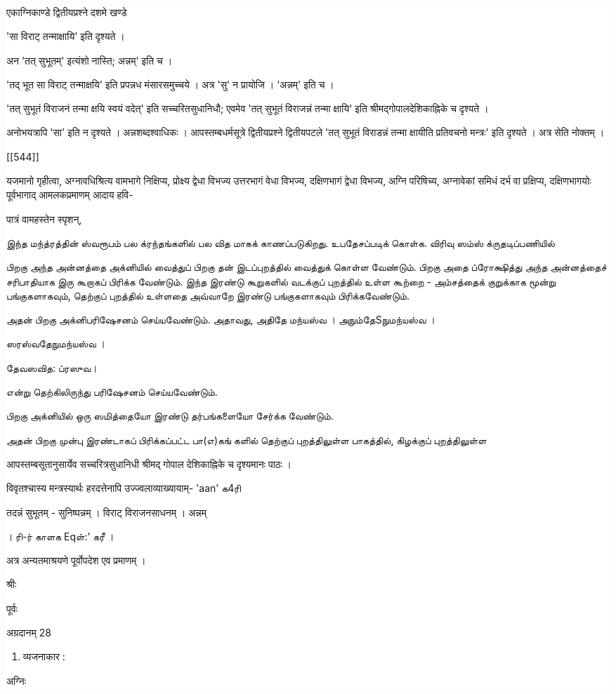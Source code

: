 एकाग्निकाण्डे द्वितीयप्रश्ने दशमे खण्डे 

'सा विराट् तन्माक्षायि' इति दृश्यते । 

अन 'तत् सुभूतम्' इत्यंशो नास्ति; अन्नम्' इति च । 

'तद् भूत सा विराट् तन्माक्षयि' इति प्रपन्नध मंसारसमुच्चये । अत्र 'सु' न प्रायोजि । 'अन्नम्' इति च । 

'तत् सुभूतं विराजनं तन्मा क्षयि स्वयं वदेत्' इति सच्चरितसुधानिधौ; एवमेव 'तत् सुभूतं विराजन्नं तन्मा क्षायि' इति श्रीमद्गोपालदेशिकाह्निके च दृश्यते । 

अनोभयत्रापि 'सा' इति न दृश्यते । अन्नशब्दश्वाधिकः । आपस्तम्बधर्मसूत्रे द्वितीयप्रश्ने द्वितीयपटले 'तत् सुभूतं विराडन्नं तन्मा क्षायीति प्रतिवचनो मन्त्रः' इति दृश्यते । अत्र सेति नोक्तम् । 

[[544]]



यजमानो गृहीत्वा, अग्नावधिश्रित्य वामभागे निक्षिप्य, प्रोक्ष्य द्वेधा विभज्य उत्तरभागं वेधा विभज्य, दक्षिणभागं द्वेधा विभज्य, अग्नि परिषिच्य, अग्नावेकां समिधं दर्भ वा प्रक्षिप्य, दक्षिणभागयोः पूर्वभागाद् आमलकप्रमाणम् आदाय हवि- 

पात्रं वामहस्तेन स्पृशन्, 

இந்த மந்த்ரத்தின் ஸ்வரூபம் பல க்ரந்தங்களில் பல வித மாகக் காணப்படுகிறது. உபதேசப்படிக் கொள்க. விரிவு ஸம்ஸ் க்ருதடிப்பணியில் 

பிறகு அந்த அன்னத்தை அக்னியில் வைத்துப் பிறகு தன் இடப்புறத்தில் வைத்துக் கொள்ள வேண்டும். பிறகு அதை ப்ரோக்ஷித்து அந்த அன்னத்தைச் சரிபாதியாக இரு கூறாகப் பிரிக்க வேண்டும். இந்த இரண்டு கூறுகளில் வடக்குப் புறத்தில் உள்ள கூற்றை - அம்சத்தைக் குறுக்காக மூன்று பங்குகளாகவும், தெற்குப் புறத்தில் உள்ளதை அவ்வாறே இரண்டு பங்குகளாகவும் பிரிக்கவேண்டும். 

அதன் பிறகு அக்னிபரிஷேசனம் செய்யவேண்டும். அதாவது, அதிதே மந்யஸ்வ । அநும்தேSநுமந்யஸ்வ । 

ஸரஸ்வதேநுமந்யஸ்வ । 

தேவஸவித: ப்ரஸுவ। 

என்று தெற்கிலிருந்து பரிஷேசனம் செய்யவேண்டும். 

பிறகு அக்னியில் ஒரு ஸமித்தையோ இரண்டு தர்பங்களையோ சேர்க்க வேண்டும். 

அதன் பிறகு முன்பு இரண்டாகப் பிரிக்கப்பட்ட பா(எ)கங் களில் தெற்குப் புறத்திலுள்ள பாகத்தில், கிழக்குப் புறத்திலுள்ள 

आपस्तम्बसूतानुसार्येव सच्चरित्रसुधानिधी श्रीमद् गोपाल देशिकाह्निके च दृश्यमानः पाठः । 

विवृतश्चास्य मन्त्रस्यार्थः हरदत्तेनापि उज्ज्वलाव्याख्यायाम्- 'aan' க4ரி 

तदन्नं सुभूतम् - सुनिष्पन्नम् । विराट् विराजनसाधनम् । अन्नम् 

। ரி-ர் காளக Eqள்:' கரீ । 

अत्र अन्यतमाश्रयणे पूर्वोपदेश एव प्रमाणम् । 

श्रीः 

पूर्वः 

अग्रदानम् 28 

1. व्यजनाकार : 

अग्निः 
